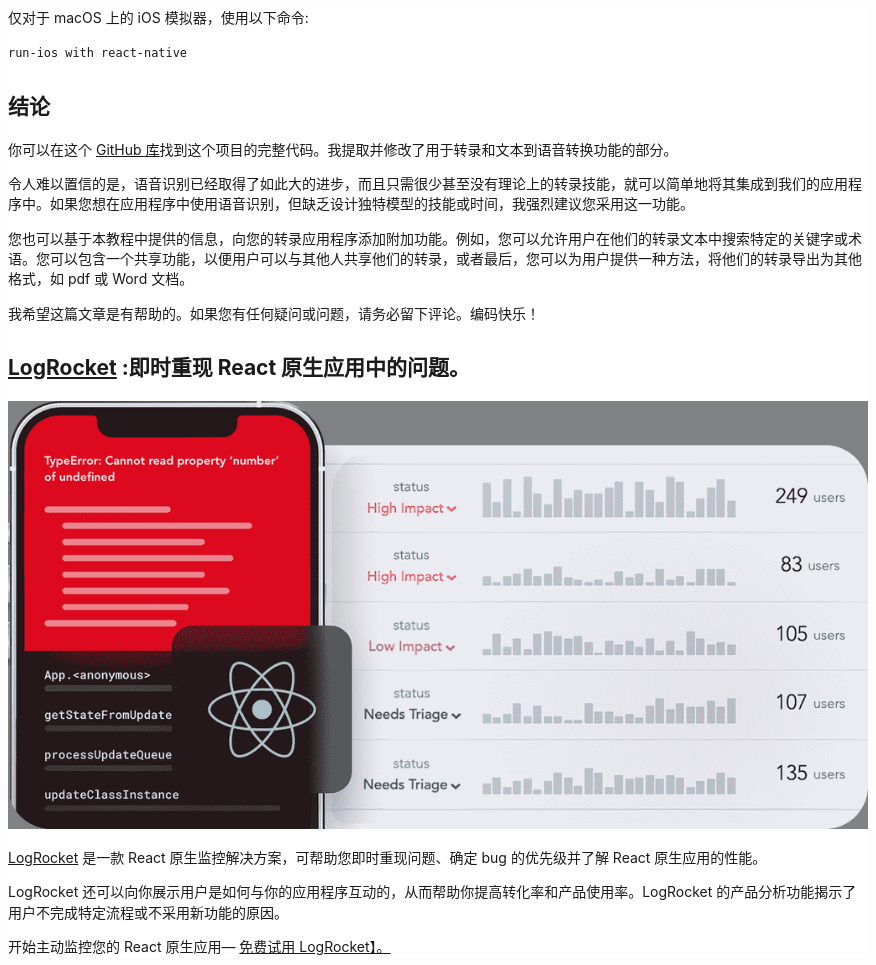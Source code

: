 仅对于 macOS 上的 iOS 模拟器，使用以下命令:

```
run-ios with react-native

```

## 结论

你可以在这个 [GitHub 库](https://github.com/martinwairegi/TranscriptionReactNative)找到这个项目的完整代码。我提取并修改了用于转录和文本到语音转换功能的部分。

令人难以置信的是，语音识别已经取得了如此大的进步，而且只需很少甚至没有理论上的转录技能，就可以简单地将其集成到我们的应用程序中。如果您想在应用程序中使用语音识别，但缺乏设计独特模型的技能或时间，我强烈建议您采用这一功能。

您也可以基于本教程中提供的信息，向您的转录应用程序添加附加功能。例如，您可以允许用户在他们的转录文本中搜索特定的关键字或术语。您可以包含一个共享功能，以便用户可以与其他人共享他们的转录，或者最后，您可以为用户提供一种方法，将他们的转录导出为其他格式，如 pdf 或 Word 文档。

我希望这篇文章是有帮助的。如果您有任何疑问或问题，请务必留下评论。编码快乐！

## [LogRocket](https://lp.logrocket.com/blg/react-native-signup) :即时重现 React 原生应用中的问题。

[![](img/110055665562c1e02069b3698e6cc671.png)](https://lp.logrocket.com/blg/react-native-signup)

[LogRocket](https://lp.logrocket.com/blg/react-native-signup) 是一款 React 原生监控解决方案，可帮助您即时重现问题、确定 bug 的优先级并了解 React 原生应用的性能。

LogRocket 还可以向你展示用户是如何与你的应用程序互动的，从而帮助你提高转化率和产品使用率。LogRocket 的产品分析功能揭示了用户不完成特定流程或不采用新功能的原因。

开始主动监控您的 React 原生应用— [免费试用 LogRocket】。](https://lp.logrocket.com/blg/react-native-signup)